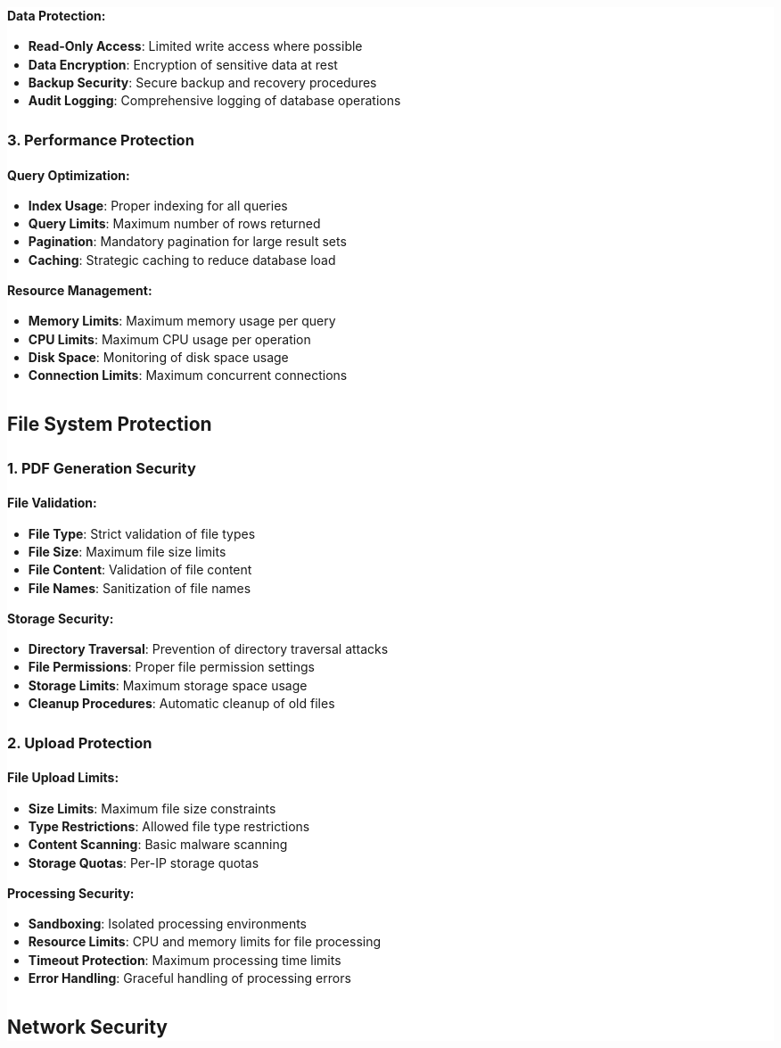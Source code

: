 **Data Protection:**
- **Read-Only Access**: Limited write access where possible
- **Data Encryption**: Encryption of sensitive data at rest
- **Backup Security**: Secure backup and recovery procedures
- **Audit Logging**: Comprehensive logging of database operations

### 3. Performance Protection

**Query Optimization:**
- **Index Usage**: Proper indexing for all queries
- **Query Limits**: Maximum number of rows returned
- **Pagination**: Mandatory pagination for large result sets
- **Caching**: Strategic caching to reduce database load

**Resource Management:**
- **Memory Limits**: Maximum memory usage per query
- **CPU Limits**: Maximum CPU usage per operation
- **Disk Space**: Monitoring of disk space usage
- **Connection Limits**: Maximum concurrent connections

## File System Protection

### 1. PDF Generation Security

**File Validation:**
- **File Type**: Strict validation of file types
- **File Size**: Maximum file size limits
- **File Content**: Validation of file content
- **File Names**: Sanitization of file names

**Storage Security:**
- **Directory Traversal**: Prevention of directory traversal attacks
- **File Permissions**: Proper file permission settings
- **Storage Limits**: Maximum storage space usage
- **Cleanup Procedures**: Automatic cleanup of old files

### 2. Upload Protection

**File Upload Limits:**
- **Size Limits**: Maximum file size constraints
- **Type Restrictions**: Allowed file type restrictions
- **Content Scanning**: Basic malware scanning
- **Storage Quotas**: Per-IP storage quotas

**Processing Security:**
- **Sandboxing**: Isolated processing environments
- **Resource Limits**: CPU and memory limits for file processing
- **Timeout Protection**: Maximum processing time limits
- **Error Handling**: Graceful handling of processing errors

## Network Security
